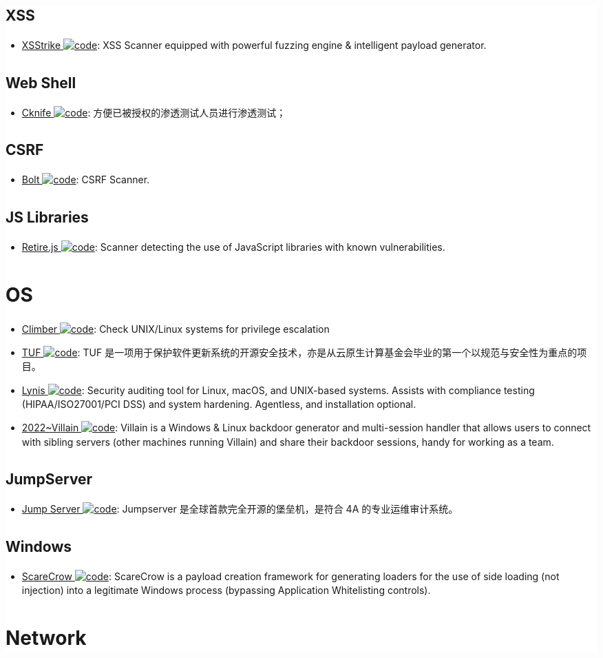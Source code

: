 ## XSS

- [XSStrike ![code](https://ng-tech.icu/assets/code.svg)](https://github.com/s0md3v/XSStrike): XSS Scanner equipped with powerful fuzzing engine & intelligent payload generator.

## Web Shell

- [Cknife ![code](https://ng-tech.icu/assets/code.svg)](https://github.com/Chora10/Cknife): 方便已被授权的渗透测试人员进行渗透测试；

## CSRF

- [Bolt ![code](https://ng-tech.icu/assets/code.svg)](https://github.com/s0md3v/Bolt): CSRF Scanner.

## JS Libraries

- [Retire.js ![code](https://ng-tech.icu/assets/code.svg)](https://github.com/RetireJS/retire.js): Scanner detecting the use of JavaScript libraries with known vulnerabilities.

# OS

- [Climber ![code](https://ng-tech.icu/assets/code.svg)](https://github.com/raffaele-forte/climber): Check UNIX/Linux systems for privilege escalation

- [TUF ![code](https://ng-tech.icu/assets/code.svg)](https://theupdateframework.github.io/): TUF 是一项用于保护软件更新系统的开源安全技术，亦是从云原生计算基金会毕业的第一个以规范与安全性为重点的项目。

- [Lynis ![code](https://ng-tech.icu/assets/code.svg)](https://github.com/CISOfy/lynis): Security auditing tool for Linux, macOS, and UNIX-based systems. Assists with compliance testing (HIPAA/ISO27001/PCI DSS) and system hardening. Agentless, and installation optional.

- [2022~Villain ![code](https://ng-tech.icu/assets/code.svg)](https://github.com/t3l3machus/Villain): Villain is a Windows & Linux backdoor generator and multi-session handler that allows users to connect with sibling servers (other machines running Villain) and share their backdoor sessions, handy for working as a team.

## JumpServer

- [Jump Server ![code](https://ng-tech.icu/assets/code.svg)](https://github.com/jumpserver/jumpserver): Jumpserver 是全球首款完全开源的堡垒机，是符合 4A 的专业运维审计系统。

## Windows

- [ScareCrow ![code](https://ng-tech.icu/assets/code.svg)](https://github.com/optiv/ScareCrow): ScareCrow is a payload creation framework for generating loaders for the use of side loading (not injection) into a legitimate Windows process (bypassing Application Whitelisting controls).

# Network

